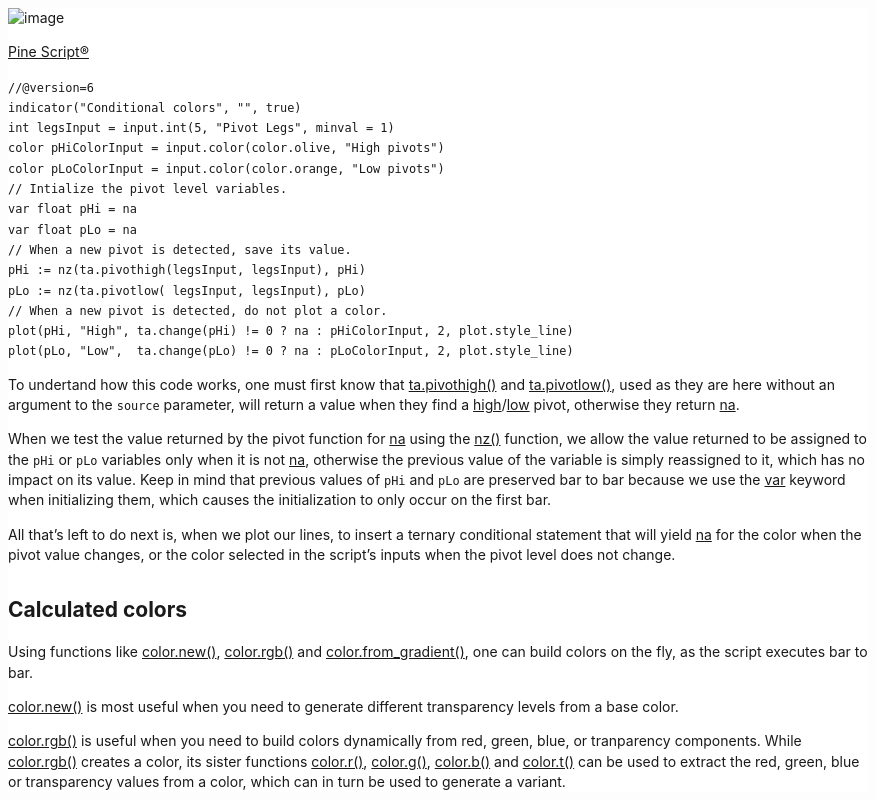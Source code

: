 ![image](https://www.tradingview.com/pine-script-docs/_astro/Colors-ConditionalColors-2.erY98c4P_Z1OwyIO.webp)

[Pine Script®](https://tradingview.com/pine-script-docs)

```pine
//@version=6
indicator("Conditional colors", "", true)
int legsInput = input.int(5, "Pivot Legs", minval = 1)
color pHiColorInput = input.color(color.olive, "High pivots")
color pLoColorInput = input.color(color.orange, "Low pivots")
// Intialize the pivot level variables.
var float pHi = na
var float pLo = na
// When a new pivot is detected, save its value.
pHi := nz(ta.pivothigh(legsInput, legsInput), pHi)
pLo := nz(ta.pivotlow( legsInput, legsInput), pLo)
// When a new pivot is detected, do not plot a color.
plot(pHi, "High", ta.change(pHi) != 0 ? na : pHiColorInput, 2, plot.style_line)
plot(pLo, "Low",  ta.change(pLo) != 0 ? na : pLoColorInput, 2, plot.style_line)
```

To undertand how this code works, one must first know that [ta.pivothigh()](https://www.tradingview.com/pine-script-reference/v6/#fun_ta.pivothigh) and [ta.pivotlow()](https://www.tradingview.com/pine-script-reference/v6/#fun_ta.pivotlow), used as they are here without an argument to the `source` parameter, will return a value when they find a [high](https://www.tradingview.com/pine-script-reference/v6/#var_high)/[low](https://www.tradingview.com/pine-script-reference/v6/#var_low) pivot, otherwise they return [na](https://www.tradingview.com/pine-script-reference/v6/#var_na).

When we test the value returned by the pivot function for [na](https://www.tradingview.com/pine-script-reference/v6/#var_na) using the [nz()](https://www.tradingview.com/pine-script-reference/v6/#fun_nz) function, we allow the value returned to be assigned to the `pHi` or `pLo` variables only when it is not [na](https://www.tradingview.com/pine-script-reference/v6/#var_na), otherwise the previous value of the variable is simply reassigned to it, which has no impact on its value. Keep in mind that previous values of `pHi` and `pLo` are preserved bar to bar because we use the [var](https://www.tradingview.com/pine-script-reference/v6/#kw_var) keyword when initializing them, which causes the initialization to only occur on the first bar.

All that’s left to do next is, when we plot our lines, to insert a ternary conditional statement that will yield [na](https://www.tradingview.com/pine-script-reference/v6/#var_na) for the color when the pivot value changes, or the color selected in the script’s inputs when the pivot level does not change.

## Calculated colors

Using functions like [color.new()](https://www.tradingview.com/pine-script-reference/v6/#fun_color.new), [color.rgb()](https://www.tradingview.com/pine-script-reference/v6/#fun_color.rgb) and [color.from\_gradient()](https://www.tradingview.com/pine-script-reference/v6/#fun_color.from_gradient), one can build colors on the fly, as the script executes bar to bar.

[color.new()](https://www.tradingview.com/pine-script-reference/v6/#fun_color.new) is most useful when you need to generate different transparency levels from a base color.

[color.rgb()](https://www.tradingview.com/pine-script-reference/v6/#fun_color.rgb) is useful when you need to build colors dynamically from red, green, blue, or tranparency components. While [color.rgb()](https://www.tradingview.com/pine-script-reference/v6/#fun_color.rgb) creates a color, its sister functions [color.r()](https://www.tradingview.com/pine-script-reference/v6/#fun_color.r), [color.g()](https://www.tradingview.com/pine-script-reference/v6/#fun_color.g), [color.b()](https://www.tradingview.com/pine-script-reference/v6/#fun_color.b) and [color.t()](https://www.tradingview.com/pine-script-reference/v6/#fun_color.t) can be used to extract the red, green, blue or transparency values from a color, which can in turn be used to generate a variant.
